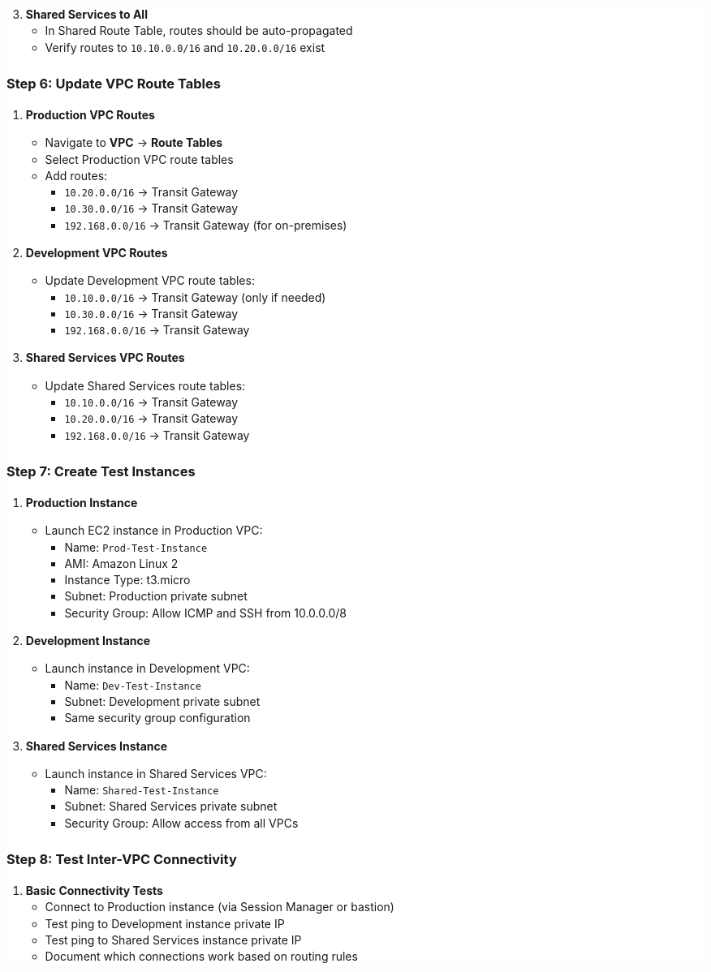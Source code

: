 3. **Shared Services to All**
   - In Shared Route Table, routes should be auto-propagated
   - Verify routes to `10.10.0.0/16` and `10.20.0.0/16` exist

### Step 6: Update VPC Route Tables
1. **Production VPC Routes**
   - Navigate to **VPC** → **Route Tables**
   - Select Production VPC route tables
   - Add routes:
     - `10.20.0.0/16` → Transit Gateway
     - `10.30.0.0/16` → Transit Gateway
     - `192.168.0.0/16` → Transit Gateway (for on-premises)

2. **Development VPC Routes**
   - Update Development VPC route tables:
     - `10.10.0.0/16` → Transit Gateway (only if needed)
     - `10.30.0.0/16` → Transit Gateway
     - `192.168.0.0/16` → Transit Gateway

3. **Shared Services VPC Routes**
   - Update Shared Services route tables:
     - `10.10.0.0/16` → Transit Gateway
     - `10.20.0.0/16` → Transit Gateway
     - `192.168.0.0/16` → Transit Gateway

### Step 7: Create Test Instances
1. **Production Instance**
   - Launch EC2 instance in Production VPC:
     - Name: `Prod-Test-Instance`
     - AMI: Amazon Linux 2
     - Instance Type: t3.micro
     - Subnet: Production private subnet
     - Security Group: Allow ICMP and SSH from 10.0.0.0/8

2. **Development Instance**
   - Launch instance in Development VPC:
     - Name: `Dev-Test-Instance`
     - Subnet: Development private subnet
     - Same security group configuration

3. **Shared Services Instance**
   - Launch instance in Shared Services VPC:
     - Name: `Shared-Test-Instance`
     - Subnet: Shared Services private subnet
     - Security Group: Allow access from all VPCs

### Step 8: Test Inter-VPC Connectivity
1. **Basic Connectivity Tests**
   - Connect to Production instance (via Session Manager or bastion)
   - Test ping to Development instance private IP
   - Test ping to Shared Services instance private IP
   - Document which connections work based on routing rules
